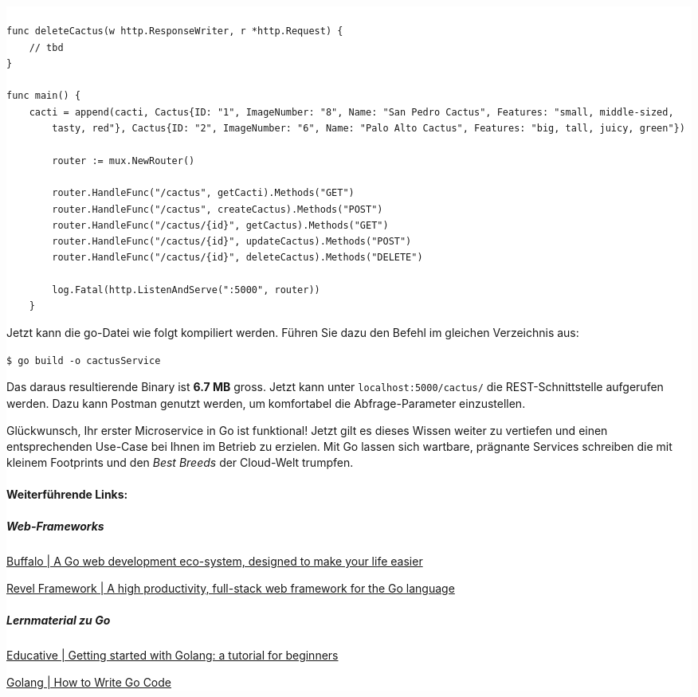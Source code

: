 ```golang

func deleteCactus(w http.ResponseWriter, r *http.Request) {
	// tbd
}

func main() {
	cacti = append(cacti, Cactus{ID: "1", ImageNumber: "8", Name: "San Pedro Cactus", Features: "small, middle-sized,
		tasty, red"}, Cactus{ID: "2", ImageNumber: "6", Name: "Palo Alto Cactus", Features: "big, tall, juicy, green"})

		router := mux.NewRouter()

		router.HandleFunc("/cactus", getCacti).Methods("GET")
		router.HandleFunc("/cactus", createCactus).Methods("POST")
		router.HandleFunc("/cactus/{id}", getCactus).Methods("GET")
		router.HandleFunc("/cactus/{id}", updateCactus).Methods("POST")
		router.HandleFunc("/cactus/{id}", deleteCactus).Methods("DELETE")

		log.Fatal(http.ListenAndServe(":5000", router))
	}
```

Jetzt kann die go-Datei wie folgt kompiliert werden. Führen Sie dazu den Befehl im gleichen Verzeichnis aus:

```shell script
$ go build -o cactusService
```

Das daraus resultierende Binary ist **6.7 MB** gross. Jetzt kann unter `localhost:5000/cactus/` die REST-Schnittstelle
aufgerufen werden. Dazu kann Postman genutzt werden, um komfortabel die Abfrage-Parameter einzustellen.

Glückwunsch, Ihr erster Microservice in Go ist funktional! Jetzt gilt es dieses Wissen weiter zu vertiefen und einen
entsprechenden Use-Case bei Ihnen im Betrieb zu erzielen. Mit Go lassen sich wartbare, prägnante Services schreiben die
mit kleinem Footprints und den _Best Breeds_ der Cloud-Welt trumpfen.

#### Weiterführende Links:

##### Web-Frameworks

<a href="https://gobuffalo.io/en/" target="_blank">Buffalo | A Go web development eco-system, designed to make your life
easier</a>

<a href="https://github.com/revel/revel" target="_blank">Revel Framework | A high productivity, full-stack web framework
for the Go language</a>

##### Lernmaterial zu Go

<a href="https://www.educative.io/blog/golang-tutorial" target="_blank">Educative | Getting started with Golang: a
tutorial for beginners</a>

<a href="https://golang.org/doc/code.html" target="_blank">Golang | How to Write Go Code</a>